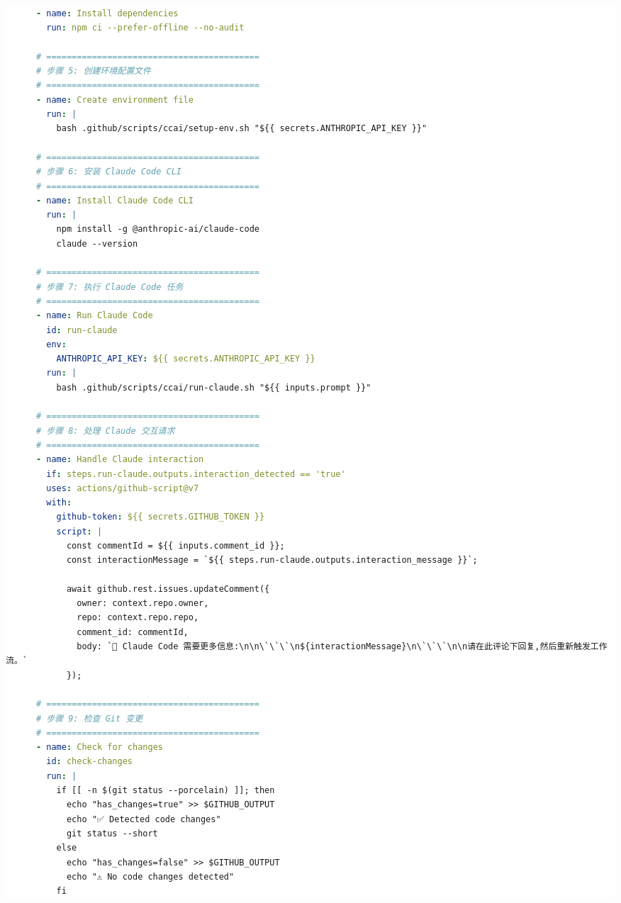 ```yaml
      - name: Install dependencies
        run: npm ci --prefer-offline --no-audit

      # ==========================================
      # 步骤 5: 创建环境配置文件
      # ==========================================
      - name: Create environment file
        run: |
          bash .github/scripts/ccai/setup-env.sh "${{ secrets.ANTHROPIC_API_KEY }}"

      # ==========================================
      # 步骤 6: 安装 Claude Code CLI
      # ==========================================
      - name: Install Claude Code CLI
        run: |
          npm install -g @anthropic-ai/claude-code
          claude --version

      # ==========================================
      # 步骤 7: 执行 Claude Code 任务
      # ==========================================
      - name: Run Claude Code
        id: run-claude
        env:
          ANTHROPIC_API_KEY: ${{ secrets.ANTHROPIC_API_KEY }}
        run: |
          bash .github/scripts/ccai/run-claude.sh "${{ inputs.prompt }}"

      # ==========================================
      # 步骤 8: 处理 Claude 交互请求
      # ==========================================
      - name: Handle Claude interaction
        if: steps.run-claude.outputs.interaction_detected == 'true'
        uses: actions/github-script@v7
        with:
          github-token: ${{ secrets.GITHUB_TOKEN }}
          script: |
            const commentId = ${{ inputs.comment_id }};
            const interactionMessage = `${{ steps.run-claude.outputs.interaction_message }}`;

            await github.rest.issues.updateComment({
              owner: context.repo.owner,
              repo: context.repo.repo,
              comment_id: commentId,
              body: `🤖 Claude Code 需要更多信息:\n\n\`\`\`\n${interactionMessage}\n\`\`\`\n\n请在此评论下回复,然后重新触发工作流。`
            });

      # ==========================================
      # 步骤 9: 检查 Git 变更
      # ==========================================
      - name: Check for changes
        id: check-changes
        run: |
          if [[ -n $(git status --porcelain) ]]; then
            echo "has_changes=true" >> $GITHUB_OUTPUT
            echo "✅ Detected code changes"
            git status --short
          else
            echo "has_changes=false" >> $GITHUB_OUTPUT
            echo "⚠️ No code changes detected"
          fi

```